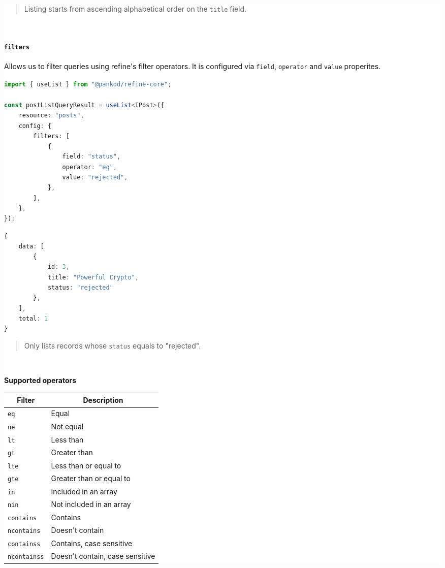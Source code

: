 > Listing starts from ascending alphabetical order on the `title` field.

<br />

#### `filters`

Allows us to filter queries using refine's filter operators. It is configured via `field`, `operator` and `value` properites.

```ts
import { useList } from "@pankod/refine-core";

const postListQueryResult = useList<IPost>({
    resource: "posts",
    config: {
        filters: [
            {
                field: "status",
                operator: "eq",
                value: "rejected",
            },
        ],
    },
});
```

```ts title="postListQueryResult.data"
{
    data: [
        {
            id: 3,
            title: "Powerful Crypto",
            status: "rejected"
        },
    ],
    total: 1
}
```

> Only lists records whose `status` equals to "rejected".

<br />

**Supported operators**

| Filter       | Description                     |
| ------------ | ------------------------------- |
| `eq`         | Equal                           |
| `ne`         | Not equal                       |
| `lt`         | Less than                       |
| `gt`         | Greater than                    |
| `lte`        | Less than or equal to           |
| `gte`        | Greater than or equal to        |
| `in`         | Included in an array            |
| `nin`        | Not included in an array        |
| `contains`   | Contains                        |
| `ncontains`  | Doesn't contain                 |
| `containss`  | Contains, case sensitive        |
| `ncontainss` | Doesn't contain, case sensitive |